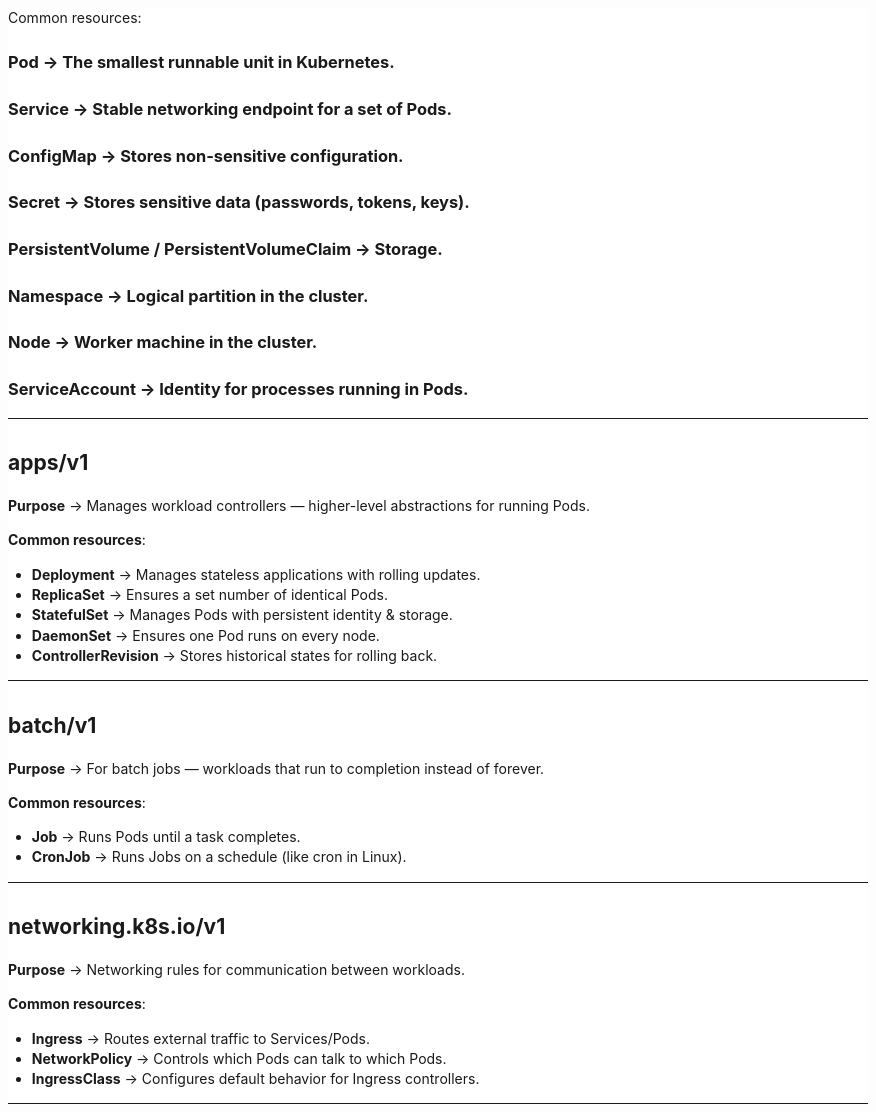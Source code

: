 Common resources:

### **Pod** → The smallest runnable unit in Kubernetes.

### **Service** → Stable networking endpoint for a set of Pods.

### **ConfigMap** → Stores non-sensitive configuration.

### **Secret** → Stores sensitive data (passwords, tokens, keys).

### **PersistentVolume / PersistentVolumeClaim** → Storage.

### **Namespace** → Logical partition in the cluster.

### **Node** → Worker machine in the cluster.

### **ServiceAccount** → Identity for processes running in Pods.

---

## **apps/v1**
**Purpose** → Manages workload controllers — higher-level abstractions for running Pods.

**Common resources**:
- **Deployment** → Manages stateless applications with rolling updates.
- **ReplicaSet** → Ensures a set number of identical Pods.
- **StatefulSet** → Manages Pods with persistent identity & storage.
- **DaemonSet** → Ensures one Pod runs on every node.
- **ControllerRevision** → Stores historical states for rolling back.

---

## **batch/v1**
**Purpose** → For batch jobs — workloads that run to completion instead of forever.

**Common resources**:
- **Job** → Runs Pods until a task completes.
- **CronJob** → Runs Jobs on a schedule (like cron in Linux).

---

## **networking.k8s.io/v1**
**Purpose** → Networking rules for communication between workloads.

**Common resources**:
- **Ingress** → Routes external traffic to Services/Pods.
- **NetworkPolicy** → Controls which Pods can talk to which Pods.
- **IngressClass** → Configures default behavior for Ingress controllers.

---